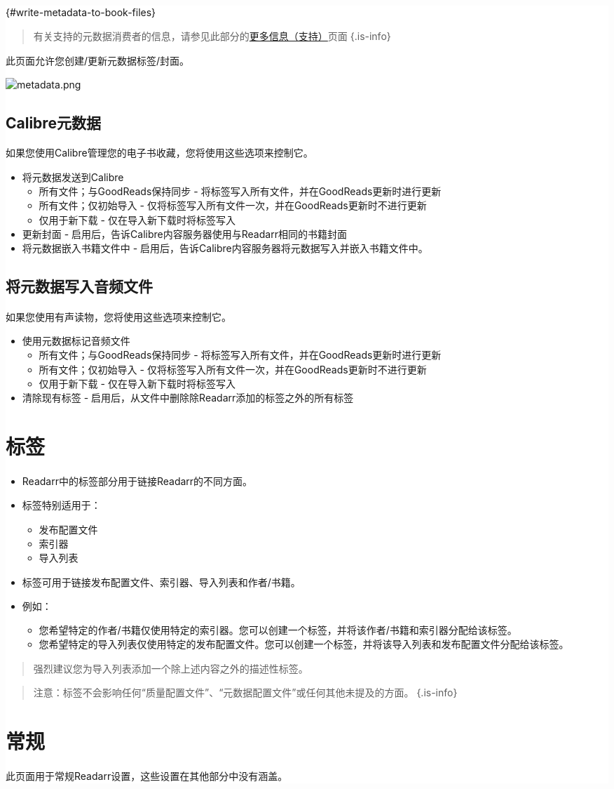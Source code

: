 {#write-metadata-to-book-files}

> 有关支持的元数据消费者的信息，请参见此部分的[更多信息（支持）](/readarr/supported#metadata)页面
{.is-info}

此页面允许您创建/更新元数据标签/封面。

![metadata.png](/assets/readarr/metadata.png)

## Calibre元数据

如果您使用Calibre管理您的电子书收藏，您将使用这些选项来控制它。

- 将元数据发送到Calibre
  - 所有文件；与GoodReads保持同步 - 将标签写入所有文件，并在GoodReads更新时进行更新
  - 所有文件；仅初始导入 - 仅将标签写入所有文件一次，并在GoodReads更新时不进行更新
  - 仅用于新下载 - 仅在导入新下载时将标签写入
- 更新封面 - 启用后，告诉Calibre内容服务器使用与Readarr相同的书籍封面
- 将元数据嵌入书籍文件中 - 启用后，告诉Calibre内容服务器将元数据写入并嵌入书籍文件中。

## 将元数据写入音频文件

如果您使用有声读物，您将使用这些选项来控制它。

- 使用元数据标记音频文件
  - 所有文件；与GoodReads保持同步 - 将标签写入所有文件，并在GoodReads更新时进行更新
  - 所有文件；仅初始导入 - 仅将标签写入所有文件一次，并在GoodReads更新时不进行更新
  - 仅用于新下载 - 仅在导入新下载时将标签写入
- 清除现有标签 - 启用后，从文件中删除除Readarr添加的标签之外的所有标签

# 标签

- Readarr中的标签部分用于链接Readarr的不同方面。
- 标签特别适用于：

  - 发布配置文件
  - 索引器
  - 导入列表

- 标签可用于链接发布配置文件、索引器、导入列表和作者/书籍。
- 例如：
  - 您希望特定的作者/书籍仅使用特定的索引器。您可以创建一个标签，并将该作者/书籍和索引器分配给该标签。
  - 您希望特定的导入列表仅使用特定的发布配置文件。您可以创建一个标签，并将该导入列表和发布配置文件分配给该标签。

> 强烈建议您为导入列表添加一个除上述内容之外的描述性标签。

> 注意：标签不会影响任何“质量配置文件”、“元数据配置文件”或任何其他未提及的方面。
{.is-info}

# 常规

此页面用于常规Readarr设置，这些设置在其他部分中没有涵盖。
